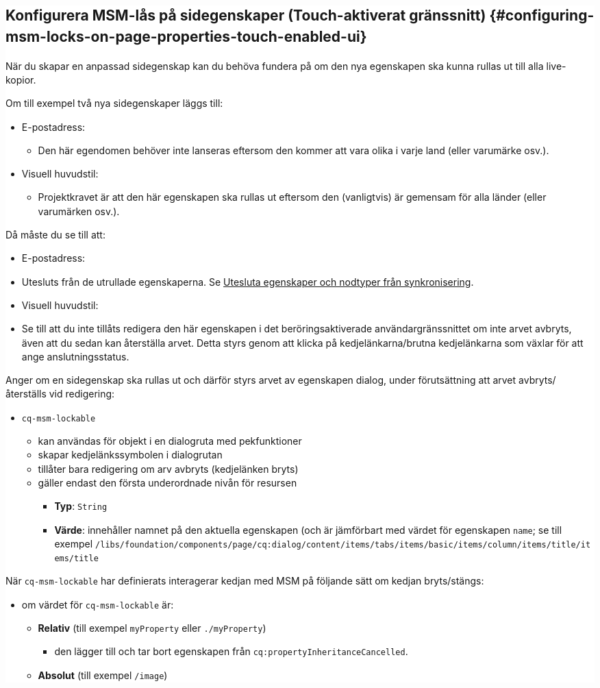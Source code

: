 ## Konfigurera MSM-lås på sidegenskaper (Touch-aktiverat gränssnitt) {#configuring-msm-locks-on-page-properties-touch-enabled-ui}

När du skapar en anpassad sidegenskap kan du behöva fundera på om den nya egenskapen ska kunna rullas ut till alla live-kopior.

Om till exempel två nya sidegenskaper läggs till:

* E-postadress:

   * Den här egendomen behöver inte lanseras eftersom den kommer att vara olika i varje land (eller varumärke osv.).

* Visuell huvudstil:

   * Projektkravet är att den här egenskapen ska rullas ut eftersom den (vanligtvis) är gemensam för alla länder (eller varumärken osv.).

Då måste du se till att:

* E-postadress:

* Utesluts från de utrullade egenskaperna. Se [Utesluta egenskaper och nodtyper från synkronisering](/help/sites-administering/msm-sync.md#excluding-properties-and-node-types-from-synchronization).

* Visuell huvudstil:

* Se till att du inte tillåts redigera den här egenskapen i det beröringsaktiverade användargränssnittet om inte arvet avbryts, även att du sedan kan återställa arvet. Detta styrs genom att klicka på kedjelänkarna/brutna kedjelänkarna som växlar för att ange anslutningsstatus.

Anger om en sidegenskap ska rullas ut och därför styrs arvet av egenskapen dialog, under förutsättning att arvet avbryts/återställs vid redigering:

* `cq-msm-lockable`

   * kan användas för objekt i en dialogruta med pekfunktioner
   * skapar kedjelänkssymbolen i dialogrutan
   * tillåter bara redigering om arv avbryts (kedjelänken bryts)
   * gäller endast den första underordnade nivån för resursen
      * **Typ**: `String`

      * **Värde**: innehåller namnet på den aktuella egenskapen (och är jämförbart med värdet för egenskapen `name`; se till exempel
        `/libs/foundation/components/page/cq:dialog/content/items/tabs/items/basic/items/column/items/title/items/title`

När `cq-msm-lockable` har definierats interagerar kedjan med MSM på följande sätt om kedjan bryts/stängs:

* om värdet för `cq-msm-lockable` är:

   * **Relativ** (till exempel `myProperty` eller `./myProperty`)

      * den lägger till och tar bort egenskapen från `cq:propertyInheritanceCancelled`.

   * **Absolut** (till exempel `/image`)
